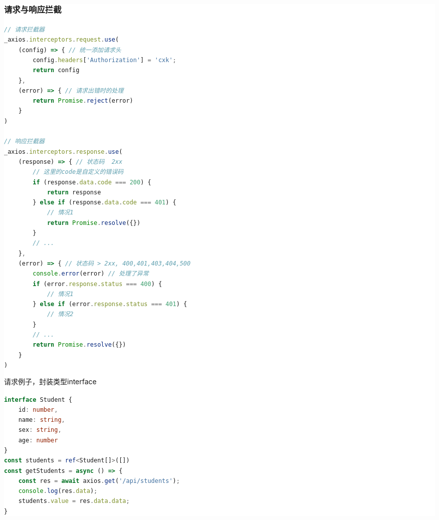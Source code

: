### 请求与响应拦截

```typescript
// 请求拦截器
_axios.interceptors.request.use(
    (config) => { // 统一添加请求头
        config.headers['Authorization'] = 'cxk';
        return config
    },
    (error) => { // 请求出错时的处理
        return Promise.reject(error)
    }
)

// 响应拦截器
_axios.interceptors.response.use(
    (response) => { // 状态码  2xx
        // 这里的code是自定义的错误码
        if (response.data.code === 200) {
            return response
        } else if (response.data.code === 401) {
            // 情况1
            return Promise.resolve({})
        }
        // ... 
    },
    (error) => { // 状态码 > 2xx, 400,401,403,404,500
        console.error(error) // 处理了异常
        if (error.response.status === 400) {
            // 情况1
        } else if (error.response.status === 401) {
            // 情况2
        }
        // ...
        return Promise.resolve({})
    }
)
```

请求例子，封装类型interface

```typescript
interface Student {
    id: number,
    name: string,
    sex: string,
    age: number
}
const students = ref<Student[]>([])
const getStudents = async () => {
    const res = await axios.get('/api/students');
    console.log(res.data);
    students.value = res.data.data;
}
```
